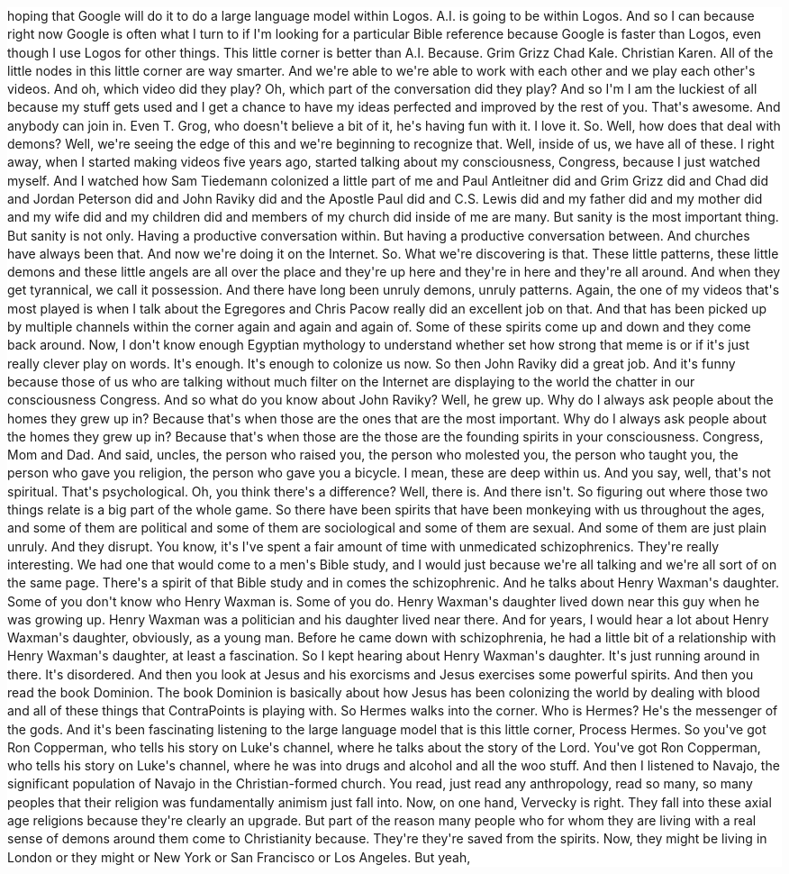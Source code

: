 hoping that Google will do it to do a large language model within Logos. A.I. is going to be within Logos. And so I can because right now Google is often what I turn to if I'm looking for a particular Bible reference because Google is faster than Logos, even though I use Logos for other things. This little corner is better than A.I. Because. Grim Grizz Chad Kale. Christian Karen. All of the little nodes in this little corner are way smarter. And we're able to we're able to work with each other and we play each other's videos. And oh, which video did they play? Oh, which part of the conversation did they play? And so I'm I am the luckiest of all because my stuff gets used and I get a chance to have my ideas perfected and improved by the rest of you. That's awesome. And anybody can join in. Even T. Grog, who doesn't believe a bit of it, he's having fun with it. I love it. So. Well, how does that deal with demons? Well, we're seeing the edge of this and we're beginning to recognize that. Well, inside of us, we have all of these. I right away, when I started making videos five years ago, started talking about my consciousness, Congress, because I just watched myself. And I watched how Sam Tiedemann colonized a little part of me and Paul Antleitner did and Grim Grizz did and Chad did and Jordan Peterson did and John Raviky did and the Apostle Paul did and C.S. Lewis did and my father did and my mother did and my wife did and my children did and members of my church did inside of me are many. But sanity is the most important thing. But sanity is not only. Having a productive conversation within. But having a productive conversation between. And churches have always been that. And now we're doing it on the Internet. So. What we're discovering is that. These little patterns, these little demons and these little angels are all over the place and they're up here and they're in here and they're all around. And when they get tyrannical, we call it possession. And there have long been unruly demons, unruly patterns. Again, the one of my videos that's most played is when I talk about the Egregores and Chris Pacow really did an excellent job on that. And that has been picked up by multiple channels within the corner again and again and again of. Some of these spirits come up and down and they come back around. Now, I don't know enough Egyptian mythology to understand whether set how strong that meme is or if it's just really clever play on words. It's enough. It's enough to colonize us now. So then John Raviky did a great job. And it's funny because those of us who are talking without much filter on the Internet are displaying to the world the chatter in our consciousness Congress. And so what do you know about John Raviky? Well, he grew up. Why do I always ask people about the homes they grew up in? Because that's when those are the ones that are the most important. Why do I always ask people about the homes they grew up in? Because that's when those are the those are the founding spirits in your consciousness. Congress, Mom and Dad. And said, uncles, the person who raised you, the person who molested you, the person who taught you, the person who gave you religion, the person who gave you a bicycle. I mean, these are deep within us. And you say, well, that's not spiritual. That's psychological. Oh, you think there's a difference? Well, there is. And there isn't. So figuring out where those two things relate is a big part of the whole game. So there have been spirits that have been monkeying with us throughout the ages, and some of them are political and some of them are sociological and some of them are sexual. And some of them are just plain unruly. And they disrupt. You know, it's I've spent a fair amount of time with unmedicated schizophrenics. They're really interesting. We had one that would come to a men's Bible study, and I would just because we're all talking and we're all sort of on the same page. There's a spirit of that Bible study and in comes the schizophrenic. And he talks about Henry Waxman's daughter. Some of you don't know who Henry Waxman is. Some of you do. Henry Waxman's daughter lived down near this guy when he was growing up. Henry Waxman was a politician and his daughter lived near there. And for years, I would hear a lot about Henry Waxman's daughter, obviously, as a young man. Before he came down with schizophrenia, he had a little bit of a relationship with Henry Waxman's daughter, at least a fascination. So I kept hearing about Henry Waxman's daughter. It's just running around in there. It's disordered. And then you look at Jesus and his exorcisms and Jesus exercises some powerful spirits. And then you read the book Dominion. The book Dominion is basically about how Jesus has been colonizing the world by dealing with blood and all of these things that ContraPoints is playing with. So Hermes walks into the corner. Who is Hermes? He's the messenger of the gods. And it's been fascinating listening to the large language model that is this little corner, Process Hermes. So you've got Ron Copperman, who tells his story on Luke's channel, where he talks about the story of the Lord. You've got Ron Copperman, who tells his story on Luke's channel, where he was into drugs and alcohol and all the woo stuff. And then I listened to Navajo, the significant population of Navajo in the Christian-formed church. You read, just read any anthropology, read so many, so many peoples that their religion was fundamentally animism just fall into. Now, on one hand, Vervecky is right. They fall into these axial age religions because they're clearly an upgrade. But part of the reason many people who for whom they are living with a real sense of demons around them come to Christianity because. They're they're saved from the spirits. Now, they might be living in London or they might or New York or San Francisco or Los Angeles. But yeah,